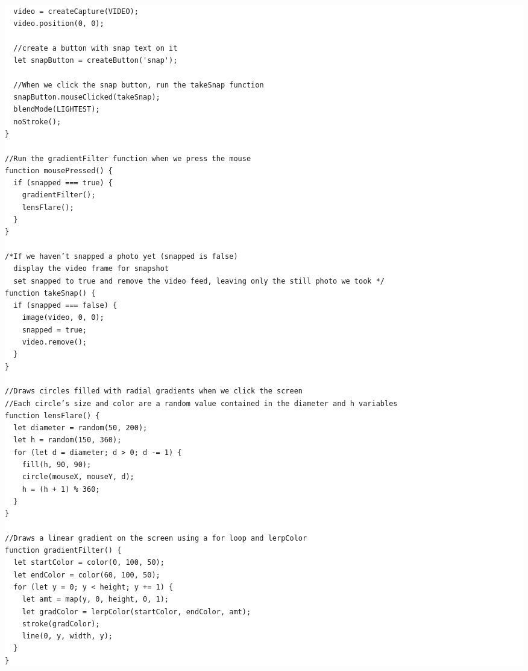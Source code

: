 ```
  video = createCapture(VIDEO);
  video.position(0, 0);

  //create a button with snap text on it
  let snapButton = createButton('snap');

  //When we click the snap button, run the takeSnap function
  snapButton.mouseClicked(takeSnap);
  blendMode(LIGHTEST);
  noStroke();
}

//Run the gradientFilter function when we press the mouse
function mousePressed() {
  if (snapped === true) {
    gradientFilter();
    lensFlare();
  }
}

/*If we haven’t snapped a photo yet (snapped is false)
  display the video frame for snapshot
  set snapped to true and remove the video feed, leaving only the still photo we took */
function takeSnap() {
  if (snapped === false) {
    image(video, 0, 0);
    snapped = true;
    video.remove();
  }
}

//Draws circles filled with radial gradients when we click the screen
//Each circle’s size and color are a random value contained in the diameter and h variables
function lensFlare() {
  let diameter = random(50, 200);
  let h = random(150, 360);
  for (let d = diameter; d > 0; d -= 1) {
    fill(h, 90, 90);
    circle(mouseX, mouseY, d);
    h = (h + 1) % 360;
  }
}

//Draws a linear gradient on the screen using a for loop and lerpColor
function gradientFilter() {
  let startColor = color(0, 100, 50);
  let endColor = color(60, 100, 50);
  for (let y = 0; y < height; y += 1) {
    let amt = map(y, 0, height, 0, 1);
    let gradColor = lerpColor(startColor, endColor, amt);
    stroke(gradColor);
    line(0, y, width, y);
  }
}
```
